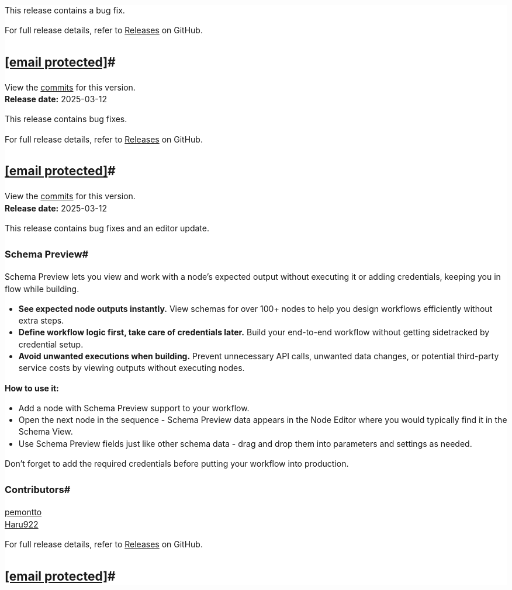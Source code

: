 This release contains a bug fix.

For full release details, refer to [Releases](https://github.com/n8n-io/n8n/releases) on GitHub.

## [[email protected]](/cdn-cgi/l/email-protection)#

View the [commits](https://github.com/n8n-io/n8n/compare/n8n@1.83.0...n8n@1.83.1) for this version.  
**Release date:** 2025-03-12

This release contains bug fixes.

For full release details, refer to [Releases](https://github.com/n8n-io/n8n/releases) on GitHub.

## [[email protected]](/cdn-cgi/l/email-protection)#

View the [commits](https://github.com/n8n-io/n8n/compare/n8n@1.82.0...n8n@1.83.0) for this version.  
**Release date:** 2025-03-12

This release contains bug fixes and an editor update.

### Schema Preview#

Schema Preview lets you view and work with a node’s expected output without executing it or adding credentials, keeping you in flow while building.

  * **See expected node outputs instantly.** View schemas for over 100+ nodes to help you design workflows efficiently without extra steps. 
  * **Define workflow logic first, take care of credentials later.** Build your end-to-end workflow without getting sidetracked by credential setup. 
  * **Avoid unwanted executions when building.** Prevent unnecessary API calls, unwanted data changes, or potential third-party service costs by viewing outputs without executing nodes. 



**How to use it:**

  * Add a node with Schema Preview support to your workflow.
  * Open the next node in the sequence - Schema Preview data appears in the Node Editor where you would typically find it in the Schema View.
  * Use Schema Preview fields just like other schema data - drag and drop them into parameters and settings as needed.



  


  


Don’t forget to add the required credentials before putting your workflow into production.

### Contributors#

[pemontto](https://github.com/pemontto)  
[Haru922](https://github.com/Haru922)

For full release details, refer to [Releases](https://github.com/n8n-io/n8n/releases) on GitHub.

## [[email protected]](/cdn-cgi/l/email-protection)#
